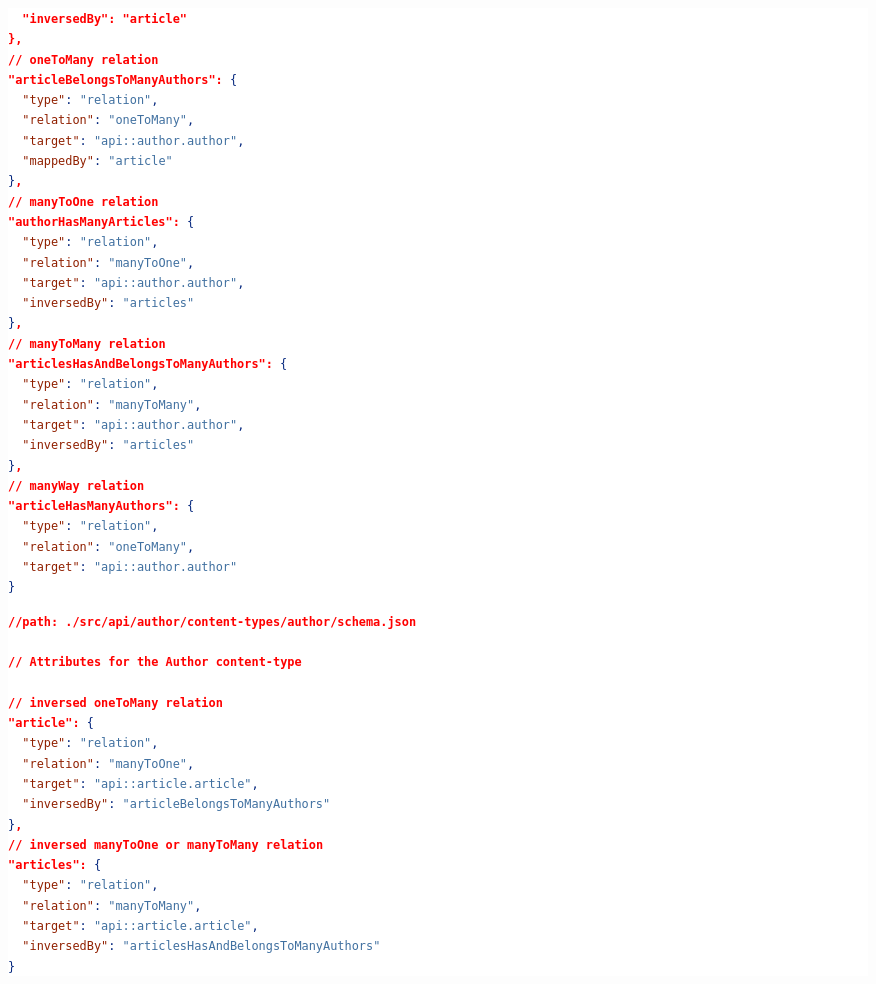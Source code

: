   ```json
    "inversedBy": "article"
  },
  // oneToMany relation
  "articleBelongsToManyAuthors": {
    "type": "relation",
    "relation": "oneToMany",
    "target": "api::author.author",
    "mappedBy": "article"
  },
  // manyToOne relation
  "authorHasManyArticles": {
    "type": "relation",
    "relation": "manyToOne",
    "target": "api::author.author",
    "inversedBy": "articles"
  },
  // manyToMany relation
  "articlesHasAndBelongsToManyAuthors": {
    "type": "relation",
    "relation": "manyToMany",
    "target": "api::author.author",
    "inversedBy": "articles"
  },
  // manyWay relation
  "articleHasManyAuthors": {
    "type": "relation",
    "relation": "oneToMany",
    "target": "api::author.author"
  }
  ```

  ```json
  //path: ./src/api/author/content-types/author/schema.json

  // Attributes for the Author content-type

  // inversed oneToMany relation
  "article": {
    "type": "relation",
    "relation": "manyToOne",
    "target": "api::article.article",
    "inversedBy": "articleBelongsToManyAuthors"
  },
  // inversed manyToOne or manyToMany relation
  "articles": {
    "type": "relation",
    "relation": "manyToMany",
    "target": "api::article.article",
    "inversedBy": "articlesHasAndBelongsToManyAuthors"
  }
  ```
